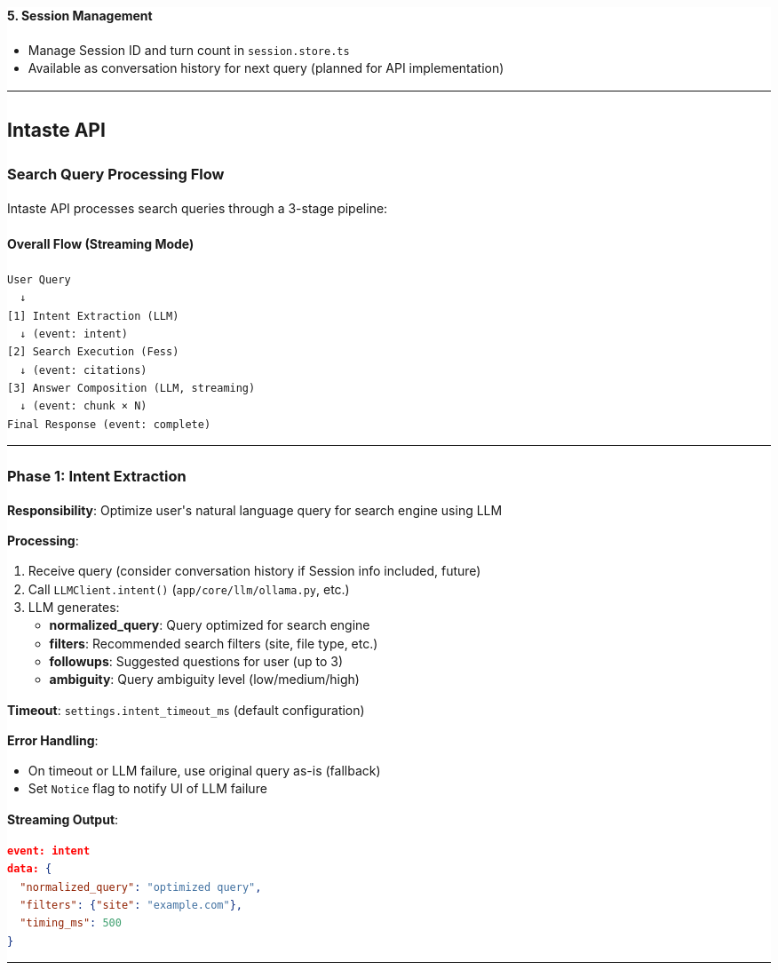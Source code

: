 #### 5. Session Management
- Manage Session ID and turn count in `session.store.ts`
- Available as conversation history for next query (planned for API implementation)

---

## Intaste API

### Search Query Processing Flow

Intaste API processes search queries through a 3-stage pipeline:

#### Overall Flow (Streaming Mode)

```
User Query
  ↓
[1] Intent Extraction (LLM)
  ↓ (event: intent)
[2] Search Execution (Fess)
  ↓ (event: citations)
[3] Answer Composition (LLM, streaming)
  ↓ (event: chunk × N)
Final Response (event: complete)
```

---

### Phase 1: Intent Extraction

**Responsibility**: Optimize user's natural language query for search engine using LLM

**Processing**:
1. Receive query (consider conversation history if Session info included, future)
2. Call `LLMClient.intent()` (`app/core/llm/ollama.py`, etc.)
3. LLM generates:
   - **normalized_query**: Query optimized for search engine
   - **filters**: Recommended search filters (site, file type, etc.)
   - **followups**: Suggested questions for user (up to 3)
   - **ambiguity**: Query ambiguity level (low/medium/high)

**Timeout**: `settings.intent_timeout_ms` (default configuration)

**Error Handling**:
- On timeout or LLM failure, use original query as-is (fallback)
- Set `Notice` flag to notify UI of LLM failure

**Streaming Output**:
```json
event: intent
data: {
  "normalized_query": "optimized query",
  "filters": {"site": "example.com"},
  "timing_ms": 500
}
```

---